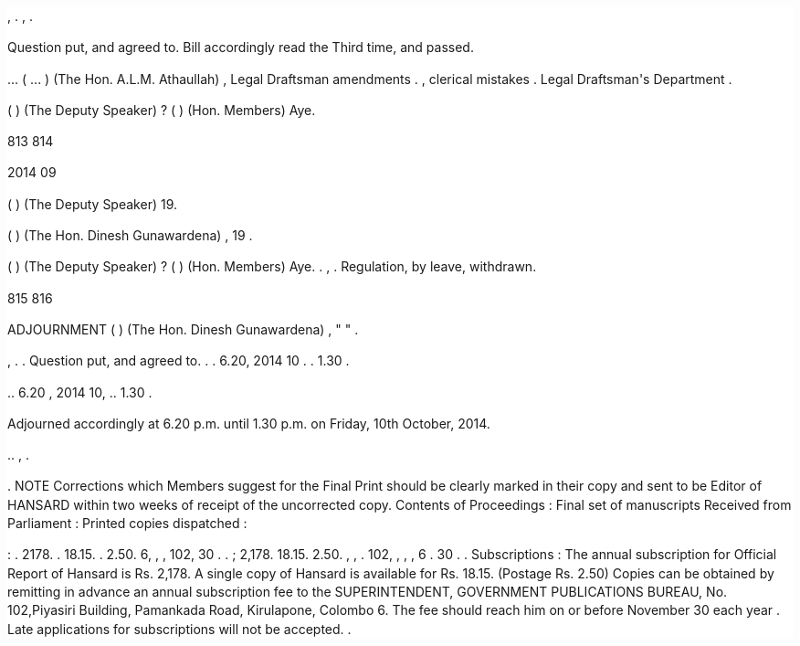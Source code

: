 , . , .

Question put, and agreed to. Bill accordingly read the Third time, and passed.

... ( ... ) (The Hon. A.L.M. Athaullah) , Legal Draftsman amendments . , clerical mistakes . Legal Draftsman's Department .

( ) (The Deputy Speaker) ? ( ) (Hon. Members) Aye.

813 814

2014 09

( ) (The Deputy Speaker) 19.

( ) (The Hon. Dinesh Gunawardena) , 19 .

( ) (The Deputy Speaker) ? ( ) (Hon. Members) Aye. . , . Regulation, by leave, withdrawn.

815 816

ADJOURNMENT ( ) (The Hon. Dinesh Gunawardena) , " " .

, . . Question put, and agreed to. . . 6.20, 2014 10 . . 1.30 .

.. 6.20 , 2014 10, .. 1.30 .

Adjourned accordingly at 6.20 p.m. until 1.30 p.m. on Friday, 10th October, 2014.

.. , .

. NOTE Corrections which Members suggest for the Final Print should be clearly marked in their copy and sent to be Editor of HANSARD within two weeks of receipt of the uncorrected copy. Contents of Proceedings : Final set of manuscripts Received from Parliament : Printed copies dispatched :

: . 2178. . 18.15. . 2.50. 6, , , 102, 30 . . ; 2,178. 18.15. 2.50. , , . 102, , , , 6 . 30 . . Subscriptions : The annual subscription for Official Report of Hansard is Rs. 2,178. A single copy of Hansard is available for Rs. 18.15. (Postage Rs. 2.50) Copies can be obtained by remitting in advance an annual subscription fee to the SUPERINTENDENT, GOVERNMENT PUBLICATIONS BUREAU, No. 102,Piyasiri Building, Pamankada Road, Kirulapone, Colombo 6. The fee should reach him on or before November 30 each year . Late applications for subscriptions will not be accepted. .